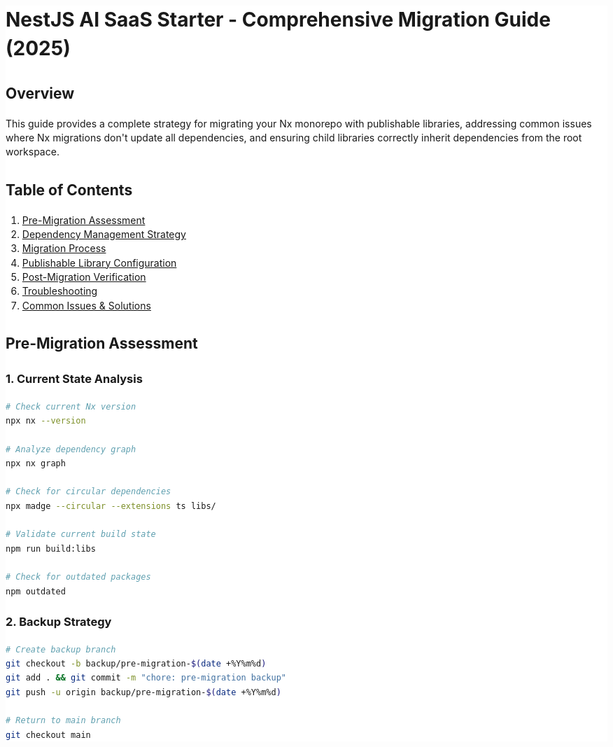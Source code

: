 # NestJS AI SaaS Starter - Comprehensive Migration Guide (2025)

## Overview

This guide provides a complete strategy for migrating your Nx monorepo with publishable libraries, addressing common issues where Nx migrations don't update all dependencies, and ensuring child libraries correctly inherit dependencies from the root workspace.

## Table of Contents

1. [Pre-Migration Assessment](#pre-migration-assessment)
2. [Dependency Management Strategy](#dependency-management-strategy)
3. [Migration Process](#migration-process)
4. [Publishable Library Configuration](#publishable-library-configuration)
5. [Post-Migration Verification](#post-migration-verification)
6. [Troubleshooting](#troubleshooting)
7. [Common Issues & Solutions](#common-issues--solutions)

## Pre-Migration Assessment

### 1. Current State Analysis

```bash
# Check current Nx version
npx nx --version

# Analyze dependency graph
npx nx graph

# Check for circular dependencies
npx madge --circular --extensions ts libs/

# Validate current build state
npm run build:libs

# Check for outdated packages
npm outdated
```

### 2. Backup Strategy

```bash
# Create backup branch
git checkout -b backup/pre-migration-$(date +%Y%m%d)
git add . && git commit -m "chore: pre-migration backup"
git push -u origin backup/pre-migration-$(date +%Y%m%d)

# Return to main branch
git checkout main
```
